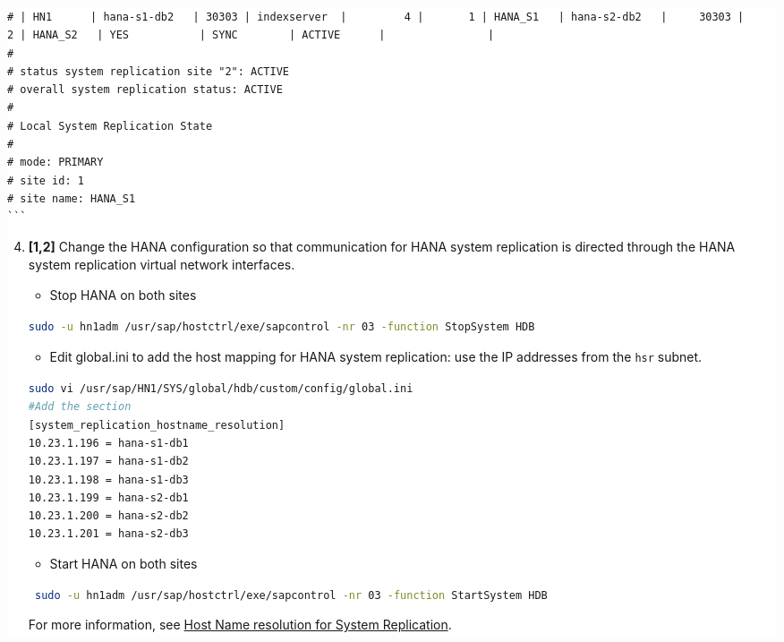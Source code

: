 	# | HN1      | hana-s1-db2   | 30303 | indexserver  |         4 |       1 | HANA_S1   | hana-s2-db2   |     30303 |         2 | HANA_S2   | YES           | SYNC        | ACTIVE      |                |
	#
	# status system replication site "2": ACTIVE
	# overall system replication status: ACTIVE
	#
	# Local System Replication State
	#	
	# mode: PRIMARY
	# site id: 1
	# site name: HANA_S1
    ```

4. **[1,2]** Change the HANA configuration so that communication for HANA system replication is directed through the HANA system replication virtual network interfaces.   
   - Stop HANA on both sites
    ```bash
    sudo -u hn1adm /usr/sap/hostctrl/exe/sapcontrol -nr 03 -function StopSystem HDB
    ```

   - Edit global.ini to add the host mapping for HANA system replication: use the IP addresses from the `hsr` subnet.  
    ```bash
    sudo vi /usr/sap/HN1/SYS/global/hdb/custom/config/global.ini
    #Add the section
    [system_replication_hostname_resolution]
    10.23.1.196 = hana-s1-db1
    10.23.1.197 = hana-s1-db2
    10.23.1.198 = hana-s1-db3
    10.23.1.199 = hana-s2-db1
    10.23.1.200 = hana-s2-db2
    10.23.1.201 = hana-s2-db3
    ```

   - Start HANA on both sites
   ```bash
    sudo -u hn1adm /usr/sap/hostctrl/exe/sapcontrol -nr 03 -function StartSystem HDB
   ```

   For more information, see [Host Name resolution for System Replication](https://help.sap.com/docs/SAP_HANA_PLATFORM/6b94445c94ae495c83a19646e7c3fd56/c0cba1cb2ba34ec89f45b48b2157ec7b.html?version=2.0.05).  
